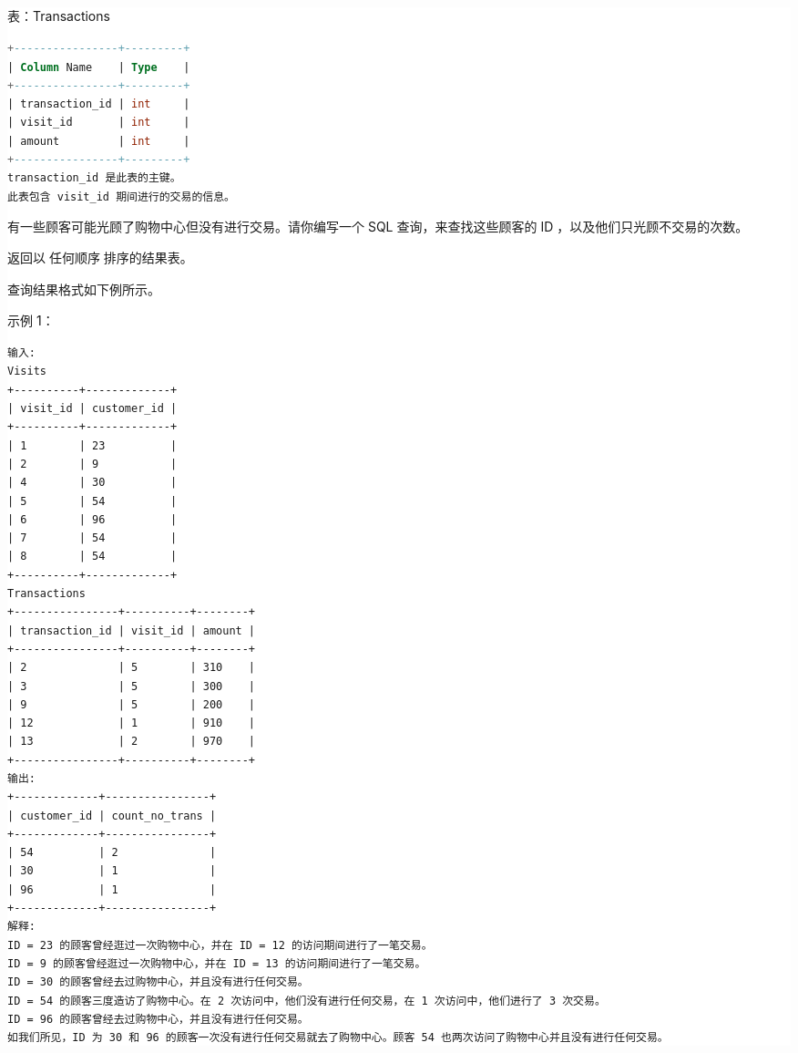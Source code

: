 表：Transactions
```sql
+----------------+---------+
| Column Name    | Type    |
+----------------+---------+
| transaction_id | int     |
| visit_id       | int     |
| amount         | int     |
+----------------+---------+
transaction_id 是此表的主键。
此表包含 visit_id 期间进行的交易的信息。
```

有一些顾客可能光顾了购物中心但没有进行交易。请你编写一个 SQL 查询，来查找这些顾客的 ID ，以及他们只光顾不交易的次数。

返回以 任何顺序 排序的结果表。

查询结果格式如下例所示。

示例 1：
```
输入:
Visits
+----------+-------------+
| visit_id | customer_id |
+----------+-------------+
| 1        | 23          |
| 2        | 9           |
| 4        | 30          |
| 5        | 54          |
| 6        | 96          |
| 7        | 54          |
| 8        | 54          |
+----------+-------------+
Transactions
+----------------+----------+--------+
| transaction_id | visit_id | amount |
+----------------+----------+--------+
| 2              | 5        | 310    |
| 3              | 5        | 300    |
| 9              | 5        | 200    |
| 12             | 1        | 910    |
| 13             | 2        | 970    |
+----------------+----------+--------+
输出:
+-------------+----------------+
| customer_id | count_no_trans |
+-------------+----------------+
| 54          | 2              |
| 30          | 1              |
| 96          | 1              |
+-------------+----------------+
解释:
ID = 23 的顾客曾经逛过一次购物中心，并在 ID = 12 的访问期间进行了一笔交易。
ID = 9 的顾客曾经逛过一次购物中心，并在 ID = 13 的访问期间进行了一笔交易。
ID = 30 的顾客曾经去过购物中心，并且没有进行任何交易。
ID = 54 的顾客三度造访了购物中心。在 2 次访问中，他们没有进行任何交易，在 1 次访问中，他们进行了 3 次交易。
ID = 96 的顾客曾经去过购物中心，并且没有进行任何交易。
如我们所见，ID 为 30 和 96 的顾客一次没有进行任何交易就去了购物中心。顾客 54 也两次访问了购物中心并且没有进行任何交易。
```
